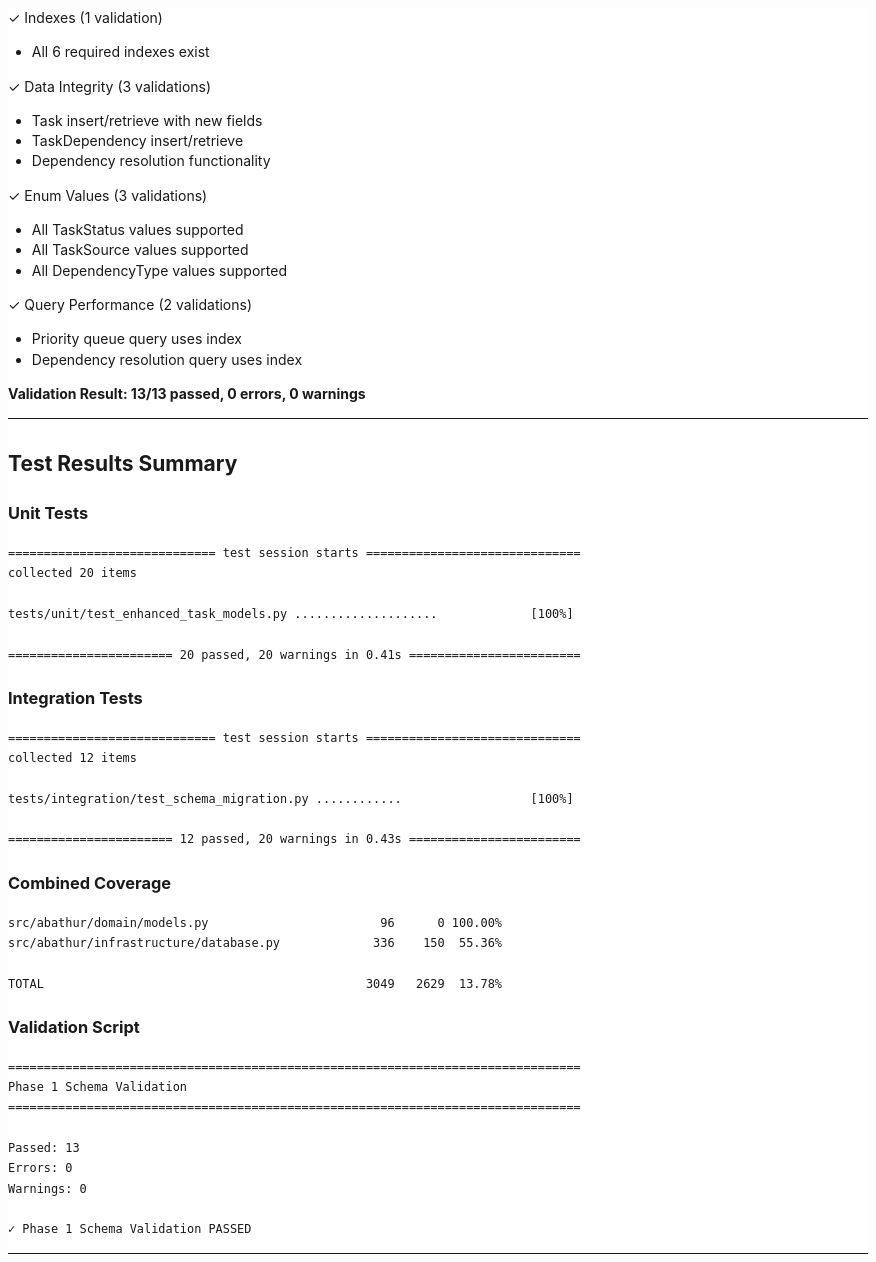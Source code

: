 ✓ Indexes (1 validation)
  - All 6 required indexes exist

✓ Data Integrity (3 validations)
  - Task insert/retrieve with new fields
  - TaskDependency insert/retrieve
  - Dependency resolution functionality

✓ Enum Values (3 validations)
  - All TaskStatus values supported
  - All TaskSource values supported
  - All DependencyType values supported

✓ Query Performance (2 validations)
  - Priority queue query uses index
  - Dependency resolution query uses index

**Validation Result: 13/13 passed, 0 errors, 0 warnings**

---

## Test Results Summary

### Unit Tests
```
============================= test session starts ==============================
collected 20 items

tests/unit/test_enhanced_task_models.py ....................             [100%]

======================= 20 passed, 20 warnings in 0.41s ========================
```

### Integration Tests
```
============================= test session starts ==============================
collected 12 items

tests/integration/test_schema_migration.py ............                  [100%]

======================= 12 passed, 20 warnings in 0.43s ========================
```

### Combined Coverage
```
src/abathur/domain/models.py                        96      0 100.00%
src/abathur/infrastructure/database.py             336    150  55.36%

TOTAL                                             3049   2629  13.78%
```

### Validation Script
```
================================================================================
Phase 1 Schema Validation
================================================================================

Passed: 13
Errors: 0
Warnings: 0

✓ Phase 1 Schema Validation PASSED
```

---